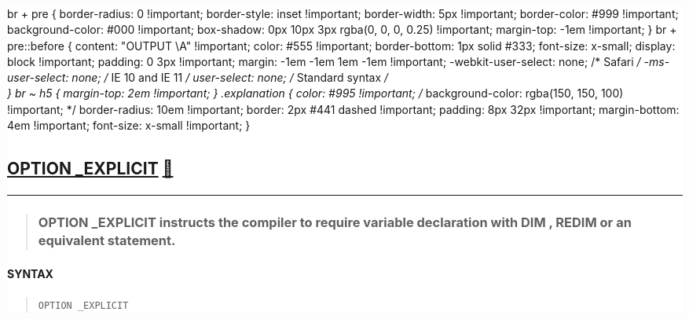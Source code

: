 br + pre {
    border-radius: 0 !important;
    border-style: inset !important;
    border-width: 5px !important;
    border-color: #999 !important;
    background-color: #000 !important;
    box-shadow: 0px 10px 3px rgba(0, 0, 0, 0.25) !important;
    margin-top: -1em !important;
}
br + pre::before {
    content: "OUTPUT \A" !important;
    color: #555 !important;
    border-bottom: 1px solid #333;
    font-size: x-small;
    display: block !important;
    padding: 0 3px !important;
    margin: -1em -1em 1em -1em !important;
    -webkit-user-select: none; /* Safari */
    -ms-user-select: none; /* IE 10 and IE 11 */
    user-select: none; /* Standard syntax */    
}
br ~ h5 {
    margin-top: 2em !important;
}
.explanation {
    color: #995 !important;
    /* background-color: rgba(150, 150, 100) !important; */
    border-radius: 10em !important;
    border: 2px #441 dashed !important;
    padding: 8px 32px !important;
    margin-bottom: 4em !important;
    font-size: x-small !important;
}
</style>


## [OPTION _EXPLICIT](OPTION__EXPLICIT.md) [📖](https://qb64phoenix.com/qb64wiki/index.php/OPTION%20_EXPLICIT)
---
<blockquote>

### OPTION _EXPLICIT instructs the compiler to require variable declaration with DIM , REDIM or an equivalent statement.

</blockquote>

#### SYNTAX

<blockquote>

`OPTION _EXPLICIT`
